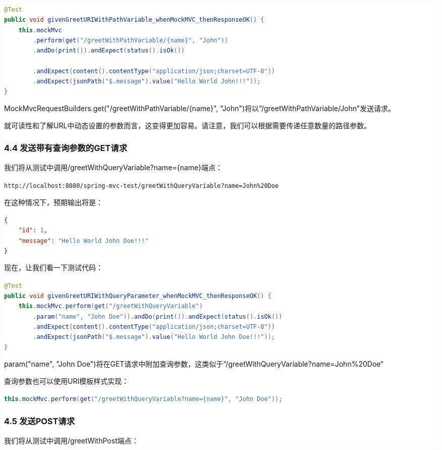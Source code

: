 ```java
@Test
public void givenGreetURIWithPathVariable_whenMockMVC_thenResponseOK() {
    this.mockMvc
        .perform(get("/greetWithPathVariable/{name}", "John"))
        .andDo(print()).andExpect(status().isOk())
      
        .andExpect(content().contentType("application/json;charset=UTF-8"))
        .andExpect(jsonPath("$.message").value("Hello World John!!!"));
}
```

MockMvcRequestBuilders.get("/greetWithPathVariable/{name}", "John")将以“/greetWithPathVariable/John”发送请求。

就可读性和了解URL中动态设置的参数而言，这变得更加容易。请注意，我们可以根据需要传递任意数量的路径参数。

### 4.4 发送带有查询参数的GET请求

我们将从测试中调用/greetWithQueryVariable?name={name}端点：

```bash
http://localhost:8080/spring-mvc-test/greetWithQueryVariable?name=John%20Doe
```

在这种情况下，预期输出将是：

```json
{
    "id": 1,
    "message": "Hello World John Doe!!!"
}
```

现在，让我们看一下测试代码：

```java
@Test
public void givenGreetURIWithQueryParameter_whenMockMVC_thenResponseOK() {
    this.mockMvc.perform(get("/greetWithQueryVariable")
        .param("name", "John Doe")).andDo(print()).andExpect(status().isOk())
        .andExpect(content().contentType("application/json;charset=UTF-8"))
        .andExpect(jsonPath("$.message").value("Hello World John Doe!!!"));
}
```

param("name", "John Doe")将在GET请求中附加查询参数，这类似于“/greetWithQueryVariable?name=John%20Doe“

查询参数也可以使用URI模板样式实现：

```java
this.mockMvc.perform(get("/greetWithQueryVariable?name={name}", "John Doe"));
```

### 4.5 发送POST请求

我们将从测试中调用/greetWithPost端点：
